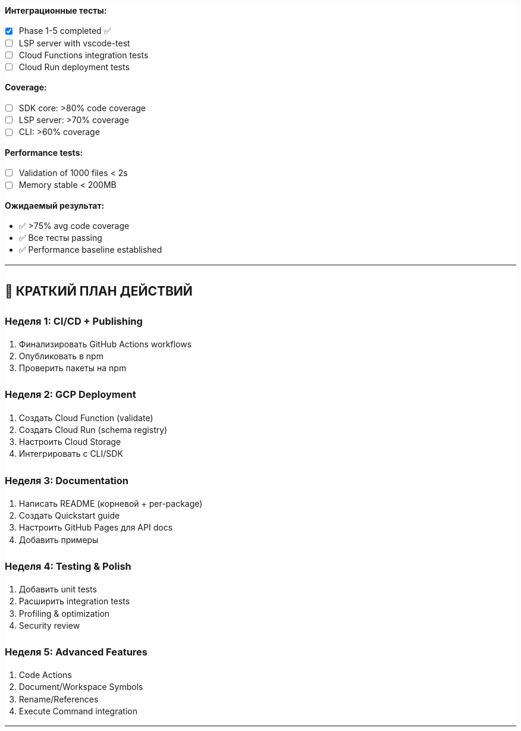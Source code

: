 **Интеграционные тесты:**
- [x] Phase 1-5 completed ✅
- [ ] LSP server with vscode-test
- [ ] Cloud Functions integration tests
- [ ] Cloud Run deployment tests

**Coverage:**
- [ ] SDK core: >80% code coverage
- [ ] LSP server: >70% coverage
- [ ] CLI: >60% coverage

**Performance tests:**
- [ ] Validation of 1000 files < 2s
- [ ] Memory stable < 200MB

**Ожидаемый результат:**
- ✅ >75% avg code coverage
- ✅ Все тесты passing
- ✅ Performance baseline established

---

## 🎯 КРАТКИЙ ПЛАН ДЕЙСТВИЙ

### Неделя 1: CI/CD + Publishing
1. Финализировать GitHub Actions workflows
2. Опубликовать в npm
3. Проверить пакеты на npm

### Неделя 2: GCP Deployment
1. Создать Cloud Function (validate)
2. Создать Cloud Run (schema registry)
3. Настроить Cloud Storage
4. Интегрировать с CLI/SDK

### Неделя 3: Documentation
1. Написать README (корневой + per-package)
2. Создать Quickstart guide
3. Настроить GitHub Pages для API docs
4. Добавить примеры

### Неделя 4: Testing & Polish
1. Добавить unit tests
2. Расширить integration tests
3. Profiling & optimization
4. Security review

### Неделя 5: Advanced Features
1. Code Actions
2. Document/Workspace Symbols
3. Rename/References
4. Execute Command integration

---